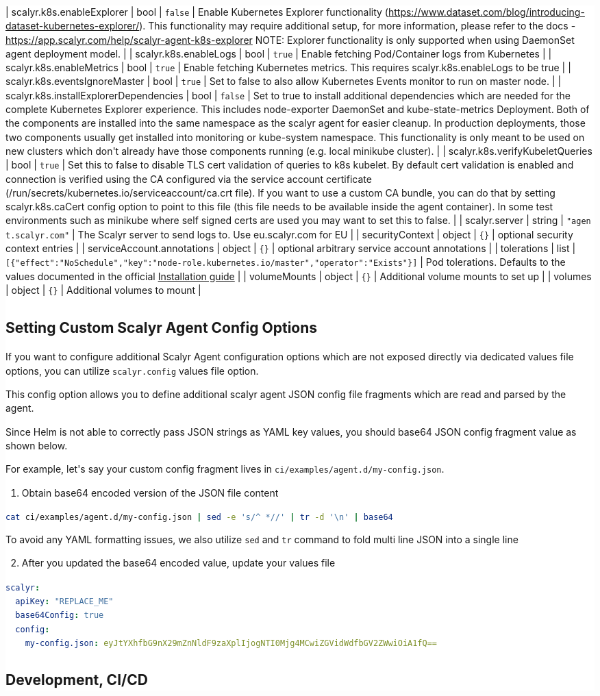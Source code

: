 | scalyr.k8s.enableExplorer | bool | `false` | Enable Kubernetes Explorer functionality (https://www.dataset.com/blog/introducing-dataset-kubernetes-explorer/). This functionality may require additional setup, for more information, please refer to the docs - https://app.scalyr.com/help/scalyr-agent-k8s-explorer NOTE: Explorer functionality is only supported when using DaemonSet agent deployment model. |
| scalyr.k8s.enableLogs | bool | `true` | Enable fetching Pod/Container logs from Kubernetes |
| scalyr.k8s.enableMetrics | bool | `true` | Enable fetching Kubernetes metrics. This requires scalyr.k8s.enableLogs to be true |
| scalyr.k8s.eventsIgnoreMaster | bool | `true` | Set to false to also allow Kubernetes Events monitor to run on master node. |
| scalyr.k8s.installExplorerDependencies | bool | `false` | Set to true to install additional dependencies which are needed for the complete Kubernetes Explorer experience. This includes node-exporter DaemonSet and kube-state-metrics Deployment. Both of the components are installed into the same namespace as the scalyr agent for easier cleanup. In production deployments, those two components usually get installed into monitoring or kube-system namespace. This functionality is only meant to be used on new clusters which don't already have those components running (e.g. local minikube cluster). |
| scalyr.k8s.verifyKubeletQueries | bool | `true` | Set this to false to disable TLS cert validation of queries to k8s kubelet. By default cert validation is enabled and connection is verified using the CA configured via the service account certificate (/run/secrets/kubernetes.io/serviceaccount/ca.crt file). If you want to use a custom CA bundle, you can do that by setting scalyr.k8s.caCert config option to point to this file (this file needs to be available inside the agent container). In some test environments such as minikube where self signed certs are used you may want to set this to false. |
| scalyr.server | string | `"agent.scalyr.com"` | The Scalyr server to send logs to. Use eu.scalyr.com for EU |
| securityContext | object | `{}` | optional security context entries |
| serviceAccount.annotations | object | `{}` | optional arbitrary service account annotations |
| tolerations | list | `[{"effect":"NoSchedule","key":"node-role.kubernetes.io/master","operator":"Exists"}]` | Pod tolerations. Defaults to the values documented in the official [Installation guide](https://app.scalyr.com/help/install-agent-kubernetes) |
| volumeMounts | object | `{}` | Additional volume mounts to set up |
| volumes | object | `{}` | Additional volumes to mount |

## Setting Custom Scalyr Agent Config Options

If you want to configure additional Scalyr Agent configuration options which are not exposed
directly via dedicated values file options, you can utilize ``scalyr.config`` values file option.

This config option allows you to define additional scalyr agent JSON config file fragments which
are read and parsed by the agent.

Since Helm is not able to correctly pass JSON strings as YAML key values, you should base64 JSON
config fragment value as shown below.

For example, let's say your custom config fragment lives in ``ci/examples/agent.d/my-config.json``.

1. Obtain base64 encoded version of the JSON file content

```bash
cat ci/examples/agent.d/my-config.json | sed -e 's/^ *//' | tr -d '\n' | base64
```

To avoid any YAML formatting issues, we also utilize ``sed`` and ``tr`` command to fold multi line
JSON into a single line

2. After you updated the base64 encoded value, update your values file

```yaml
scalyr:
  apiKey: "REPLACE_ME"
  base64Config: true
  config:
    my-config.json: eyJtYXhfbG9nX29mZnNldF9zaXplIjogNTI0Mjg4MCwiZGVidWdfbGV2ZWwiOiA1fQ==
```

## Development, CI/CD

